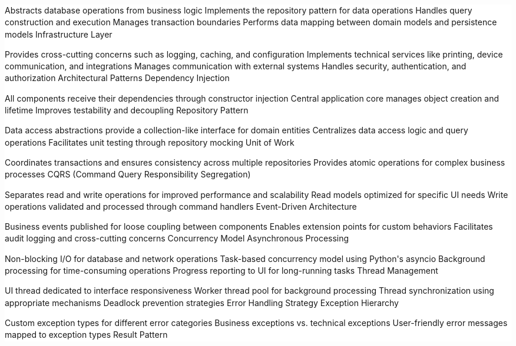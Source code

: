 Abstracts database operations from business logic
Implements the repository pattern for data operations
Handles query construction and execution
Manages transaction boundaries
Performs data mapping between domain models and persistence models
Infrastructure Layer

Provides cross-cutting concerns such as logging, caching, and configuration
Implements technical services like printing, device communication, and integrations
Manages communication with external systems
Handles security, authentication, and authorization
Architectural Patterns
Dependency Injection

All components receive their dependencies through constructor injection
Central application core manages object creation and lifetime
Improves testability and decoupling
Repository Pattern

Data access abstractions provide a collection-like interface for domain entities
Centralizes data access logic and query operations
Facilitates unit testing through repository mocking
Unit of Work

Coordinates transactions and ensures consistency across multiple repositories
Provides atomic operations for complex business processes
CQRS (Command Query Responsibility Segregation)

Separates read and write operations for improved performance and scalability
Read models optimized for specific UI needs
Write operations validated and processed through command handlers
Event-Driven Architecture

Business events published for loose coupling between components
Enables extension points for custom behaviors
Facilitates audit logging and cross-cutting concerns
Concurrency Model
Asynchronous Processing

Non-blocking I/O for database and network operations
Task-based concurrency model using Python's asyncio
Background processing for time-consuming operations
Progress reporting to UI for long-running tasks
Thread Management

UI thread dedicated to interface responsiveness
Worker thread pool for background processing
Thread synchronization using appropriate mechanisms
Deadlock prevention strategies
Error Handling Strategy
Exception Hierarchy

Custom exception types for different error categories
Business exceptions vs. technical exceptions
User-friendly error messages mapped to exception types
Result Pattern
